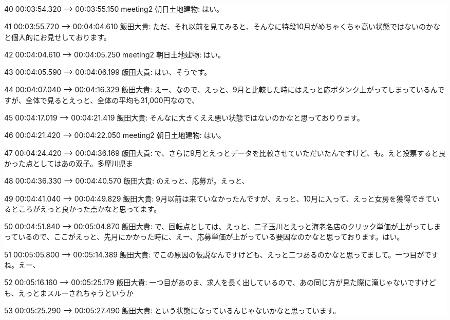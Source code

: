 40
00:03:54.320 --> 00:03:55.150
meeting2 朝日土地建物: はい。

41
00:03:55.720 --> 00:04:04.610
飯田大貴: ただ、それ以前を見てみると、そんなに特段10月がめちゃくちゃ高い状態ではないのかなと個人的にお見せしております。

42
00:04:04.610 --> 00:04:05.250
meeting2 朝日土地建物: はい。

43
00:04:05.590 --> 00:04:06.199
飯田大貴: はい、そうです。

44
00:04:07.040 --> 00:04:16.329
飯田大貴: えー、なので、えっと、9月と比較した時にはえっと応ボタンク上がってしまっているんですが、全体で見るとえっと、全体の平均も31,000円なので、

45
00:04:17.019 --> 00:04:21.419
飯田大貴: そんなに大きくええ悪い状態ではないのかなと思っておりります。

46
00:04:21.420 --> 00:04:22.050
meeting2 朝日土地建物: はい。

47
00:04:24.420 --> 00:04:36.169
飯田大貴: で、さらに9月とえっとデータを比較させていただいたんですけど、も。えと投票すると良かった点としてはあの双子。多摩川県ま

48
00:04:36.330 --> 00:04:40.570
飯田大貴: のえっと、応募が。えっと、

49
00:04:41.040 --> 00:04:49.829
飯田大貴: 9月以前は来ていなかったんですが、えっと、10月に入って、えっと女房を獲得できているところがえっと良かった点かなと思ってます。

50
00:04:51.840 --> 00:05:04.870
飯田大貴: で、回転点としては、えっと、二子玉川とえっと海老名店のクリック単価が上がってしまっているので、ここがえっと、先月にかかった時に、えー、応募単価が上がっている要因なのかなと思っております。はい。

51
00:05:05.800 --> 00:05:14.389
飯田大貴: でこの原因の仮説なんですけども、えっと二つあるのかなと思ってまして。一つ目がですね。えー、

52
00:05:16.160 --> 00:05:25.179
飯田大貴: 一つ目があのま、求人を長く出しているので、あの同じ方が見た際に滝じゃないですけども、えっとまスルーされちゃうというか

53
00:05:25.290 --> 00:05:27.490
飯田大貴: という状態になっているんじゃないかなと思っています。
